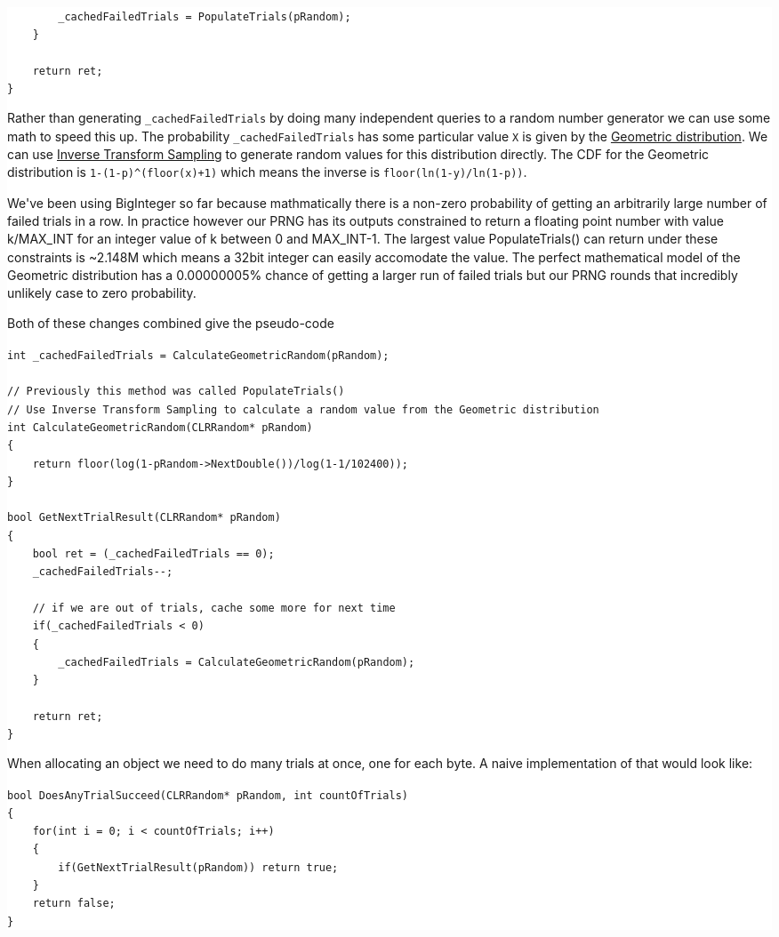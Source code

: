 ```
        _cachedFailedTrials = PopulateTrials(pRandom);
    }

    return ret;
}
```

Rather than generating `_cachedFailedTrials` by doing many independent queries to a random number generator we can use some math to speed this up. The probability `_cachedFailedTrials` has some particular value `X` is given by the [Geometric distribution](https://en.wikipedia.org/wiki/Geometric_distribution). We can use [Inverse Transform Sampling](https://en.wikipedia.org/wiki/Inverse_transform_sampling) to generate random values for this distribution directly. The CDF for the Geometric distribution is `1-(1-p)^(floor(x)+1)` which means the inverse is `floor(ln(1-y)/ln(1-p))`.

We've been using BigInteger so far because mathmatically there is a non-zero probability of getting an arbitrarily large number of failed trials in a row. In practice however our PRNG has its outputs constrained to return a floating point number with value k/MAX_INT for an integer value of k between 0 and MAX_INT-1. The largest value PopulateTrials() can return under these constraints is ~2.148M which means a 32bit integer can easily accomodate the value. The perfect mathematical model of the Geometric distribution has a 0.00000005% chance of getting a larger run of failed trials but our PRNG rounds that incredibly unlikely case to zero probability.

Both of these changes combined give the pseudo-code

```
int _cachedFailedTrials = CalculateGeometricRandom(pRandom);

// Previously this method was called PopulateTrials()
// Use Inverse Transform Sampling to calculate a random value from the Geometric distribution
int CalculateGeometricRandom(CLRRandom* pRandom)
{
    return floor(log(1-pRandom->NextDouble())/log(1-1/102400));
}

bool GetNextTrialResult(CLRRandom* pRandom)
{
    bool ret = (_cachedFailedTrials == 0);
    _cachedFailedTrials--;

    // if we are out of trials, cache some more for next time
    if(_cachedFailedTrials < 0)
    {
        _cachedFailedTrials = CalculateGeometricRandom(pRandom);
    }

    return ret;
}
```

When allocating an object we need to do many trials at once, one for each byte. A naive implementation of that would look like:

```
bool DoesAnyTrialSucceed(CLRRandom* pRandom, int countOfTrials)
{
    for(int i = 0; i < countOfTrials; i++)
    {
        if(GetNextTrialResult(pRandom)) return true;
    }
    return false;
}
```
